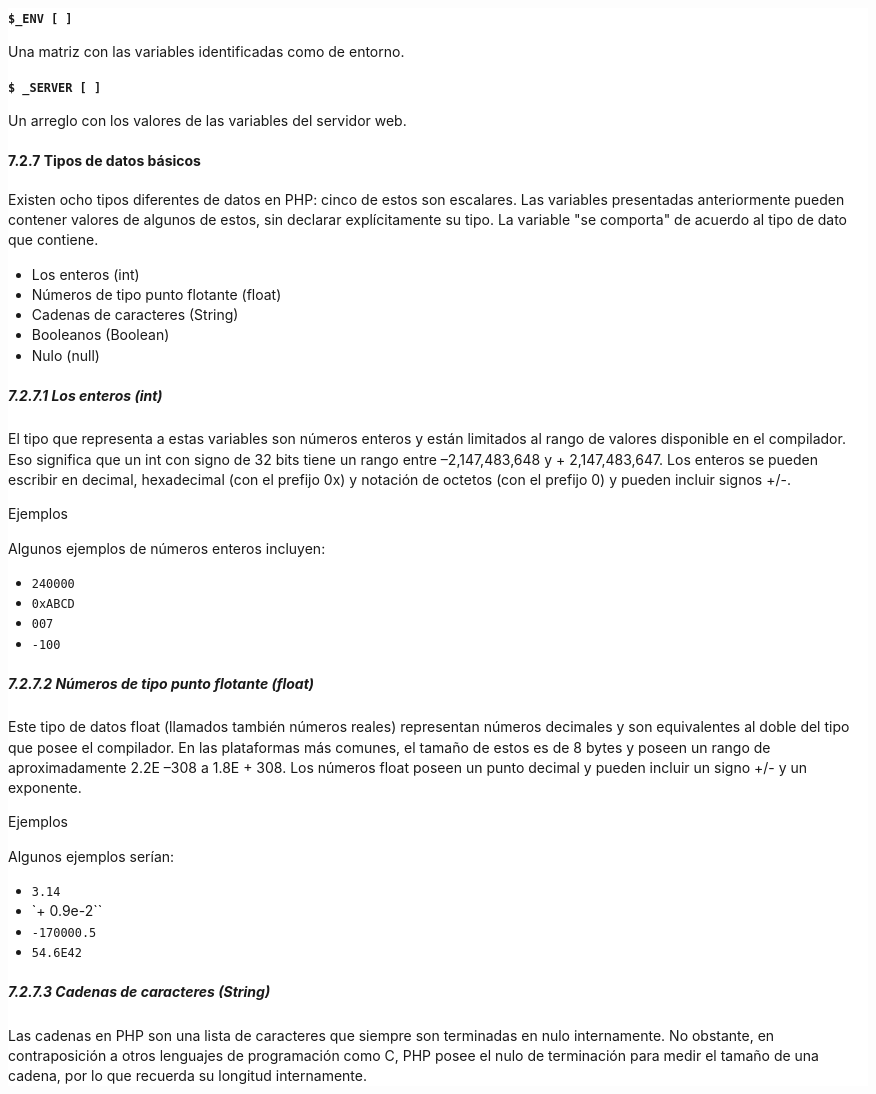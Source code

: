 **`$_ENV [ ]`**

Una matriz con las variables identificadas como de entorno.

**`$ _SERVER [ ]`**

Un arreglo con los valores de las variables del servidor web.

#### 7.2.7 Tipos de datos básicos

Existen ocho tipos diferentes de datos en PHP: cinco de estos son escalares. Las variables presentadas anteriormente pueden contener valores de algunos de estos, sin declarar explícitamente su tipo. La variable "se comporta" de acuerdo al tipo de dato que contiene.  

* Los enteros (int) 
* Números de tipo punto flotante (float) 
* Cadenas de caracteres (String)  
* Booleanos (Boolean) 
* Nulo (null) 

##### 7.2.7.1 Los enteros (int)

El tipo que representa a estas variables son números enteros y están limitados al rango de valores disponible en el compilador. Eso significa que un int con signo de 32 bits tiene un rango entre –2,147,483,648 y + 2,147,483,647. Los enteros se pueden escribir en decimal, hexadecimal (con el prefijo 0x) y notación de octetos (con el prefijo 0) y pueden incluir signos +/-.  

Ejemplos  

Algunos ejemplos de números enteros incluyen:   

* `240000` 
* `0xABCD` 
* `007`
* `-100`
 
##### 7.2.7.2 Números de tipo punto flotante (float)

Este tipo de datos float (llamados también números reales) representan números decimales y son equivalentes al doble del tipo que posee el compilador. En las plataformas más comunes, el tamaño de estos es de 8 bytes y poseen un rango de aproximadamente 2.2E –308 a 1.8E + 308. Los números float poseen un punto decimal y pueden incluir un signo +/- y un exponente. 

Ejemplos  

Algunos ejemplos serían:  

* `3.14`  
* `+ 0.9e-2``
* `-170000.5` 
* `54.6E42`

##### 7.2.7.3 Cadenas de caracteres (String)

Las cadenas en PHP son una lista de caracteres que siempre son terminadas en nulo internamente. No obstante, en contraposición a otros lenguajes de programación como C, PHP posee el nulo de terminación para medir el tamaño de una cadena, por lo que recuerda su longitud internamente.  

